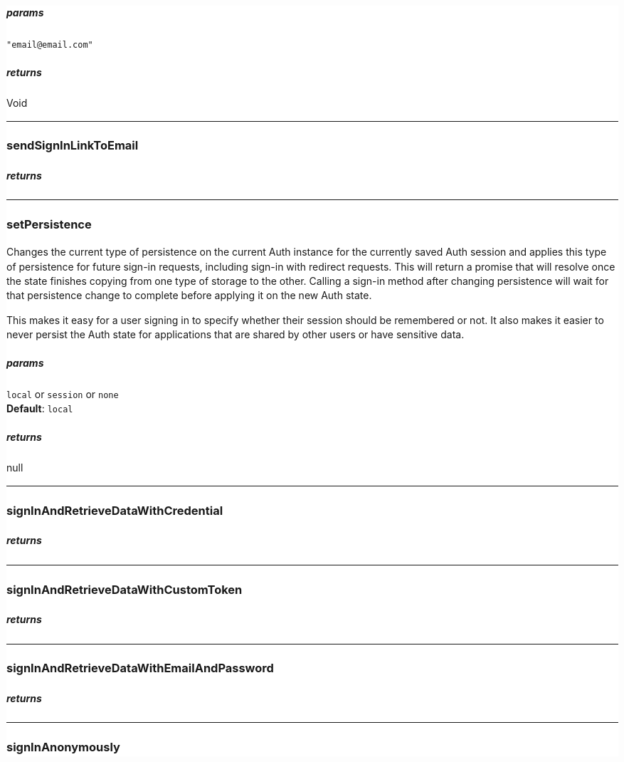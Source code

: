 ##### params
`"email@email.com"`

##### returns
Void

<hr>

### sendSignInLinkToEmail

##### returns

<hr>

### setPersistence
Changes the current type of persistence on the current Auth instance for the currently saved Auth session and applies this type of persistence for future sign-in requests, including sign-in with redirect requests. This will return a promise that will resolve once the state finishes copying from one type of storage to the other. Calling a sign-in method after changing persistence will wait for that persistence change to complete before applying it on the new Auth state.

This makes it easy for a user signing in to specify whether their session should be remembered or not. It also makes it easier to never persist the Auth state for applications that are shared by other users or have sensitive data.

##### params
`local` or `session` or `none`
<br>
**Default**: `local`

##### returns
null

<hr>

### signInAndRetrieveDataWithCredential

##### returns

<hr>

### signInAndRetrieveDataWithCustomToken

##### returns

<hr>

### signInAndRetrieveDataWithEmailAndPassword

##### returns

<hr>

### signInAnonymously
